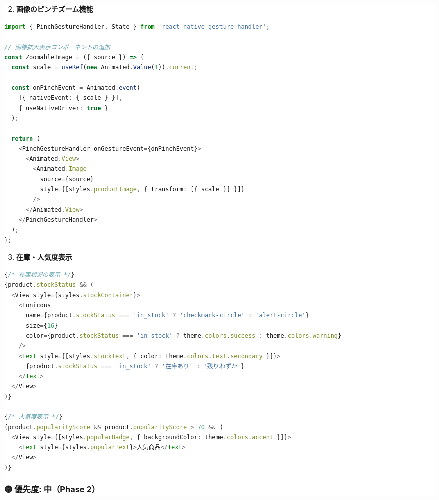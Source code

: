 2. **画像のピンチズーム機能**
```typescript
import { PinchGestureHandler, State } from 'react-native-gesture-handler';

// 画像拡大表示コンポーネントの追加
const ZoomableImage = ({ source }) => {
  const scale = useRef(new Animated.Value(1)).current;
  
  const onPinchEvent = Animated.event(
    [{ nativeEvent: { scale } }],
    { useNativeDriver: true }
  );
  
  return (
    <PinchGestureHandler onGestureEvent={onPinchEvent}>
      <Animated.View>
        <Animated.Image
          source={source}
          style={[styles.productImage, { transform: [{ scale }] }]}
        />
      </Animated.View>
    </PinchGestureHandler>
  );
};
```

3. **在庫・人気度表示**
```typescript
{/* 在庫状況の表示 */}
{product.stockStatus && (
  <View style={styles.stockContainer}>
    <Ionicons 
      name={product.stockStatus === 'in_stock' ? 'checkmark-circle' : 'alert-circle'} 
      size={16} 
      color={product.stockStatus === 'in_stock' ? theme.colors.success : theme.colors.warning} 
    />
    <Text style={[styles.stockText, { color: theme.colors.text.secondary }]}>
      {product.stockStatus === 'in_stock' ? '在庫あり' : '残りわずか'}
    </Text>
  </View>
)}

{/* 人気度表示 */}
{product.popularityScore && product.popularityScore > 70 && (
  <View style={[styles.popularBadge, { backgroundColor: theme.colors.accent }]}>
    <Text style={styles.popularText}>人気商品</Text>
  </View>
)}
```

### 🟡 優先度: 中（Phase 2）
